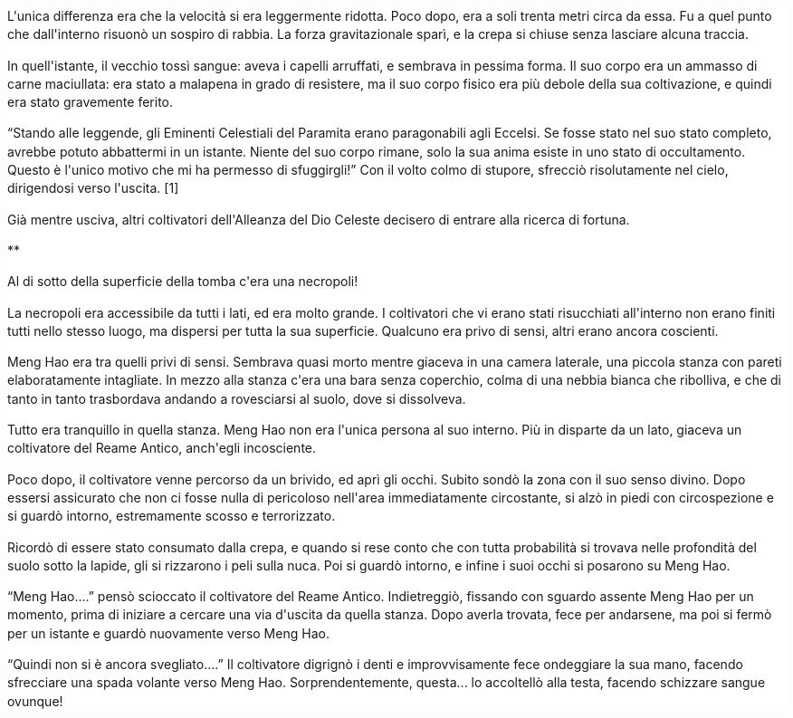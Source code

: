 
L'unica differenza era che la velocità si era leggermente ridotta. Poco dopo, era a soli trenta metri circa da essa. Fu a quel punto che dall'interno risuonò un sospiro di rabbia. La forza gravitazionale sparì, e la crepa si chiuse senza lasciare alcuna traccia.


In quell'istante, il vecchio tossì sangue: aveva i capelli arruffati, e sembrava in pessima forma. Il suo corpo era un ammasso di carne maciullata: era stato a malapena in grado di resistere, ma il suo corpo fisico era più debole della sua coltivazione, e quindi era stato gravemente ferito.


“Stando alle leggende, gli Eminenti Celestiali del Paramita erano paragonabili agli Eccelsi. Se fosse stato nel suo stato completo, avrebbe potuto abbattermi in un istante. Niente del suo corpo rimane, solo la sua anima esiste in uno stato di occultamento. Questo è l'unico motivo che mi ha permesso di sfuggirgli!” Con il volto colmo di stupore, sfrecciò risolutamente nel cielo, dirigendosi verso l'uscita. [1]


Già mentre usciva, altri coltivatori dell'Alleanza del Dio Celeste decisero di entrare alla ricerca di fortuna.


**


Al di sotto della superficie della tomba c'era una necropoli!


La necropoli era accessibile da tutti i lati, ed era molto grande. I coltivatori che vi erano stati risucchiati all'interno non erano finiti tutti nello stesso luogo, ma dispersi per tutta la sua superficie. Qualcuno era privo di sensi, altri erano ancora coscienti.


Meng Hao era tra quelli privi di sensi. Sembrava quasi morto mentre giaceva in una camera laterale, una piccola stanza con pareti elaboratamente intagliate. In mezzo alla stanza c'era una bara senza coperchio, colma di una nebbia bianca che ribolliva, e che di tanto in tanto trasbordava andando a rovesciarsi al suolo, dove si dissolveva.


Tutto era tranquillo in quella stanza. Meng Hao non era l'unica persona al suo interno. Più in disparte da un lato, giaceva un coltivatore del Reame Antico, anch'egli incosciente.


Poco dopo, il coltivatore venne percorso da un brivido, ed aprì gli occhi. Subito sondò la zona con il suo senso divino. Dopo essersi assicurato che non ci fosse nulla di pericoloso nell'area immediatamente circostante, si alzò in piedi con circospezione e si guardò intorno, estremamente scosso e terrorizzato.


Ricordò di essere stato consumato dalla crepa, e quando si rese conto che con tutta probabilità si trovava nelle profondità del suolo sotto la lapide, gli si rizzarono i peli sulla nuca. Poi si guardò intorno, e infine i suoi occhi si posarono su Meng Hao.


“Meng Hao....” pensò scioccato il coltivatore del Reame Antico. Indietreggiò, fissando con sguardo assente Meng Hao per un momento, prima di iniziare a cercare una via d'uscita da quella stanza. Dopo averla trovata, fece per andarsene, ma poi si fermò per un istante e guardò nuovamente verso Meng Hao.


“Quindi non si è ancora svegliato....” Il coltivatore digrignò i denti e improvvisamente fece ondeggiare la sua mano, facendo sfrecciare una spada volante verso Meng Hao. Sorprendentemente, questa... lo accoltellò alla testa, facendo schizzare sangue ovunque!
